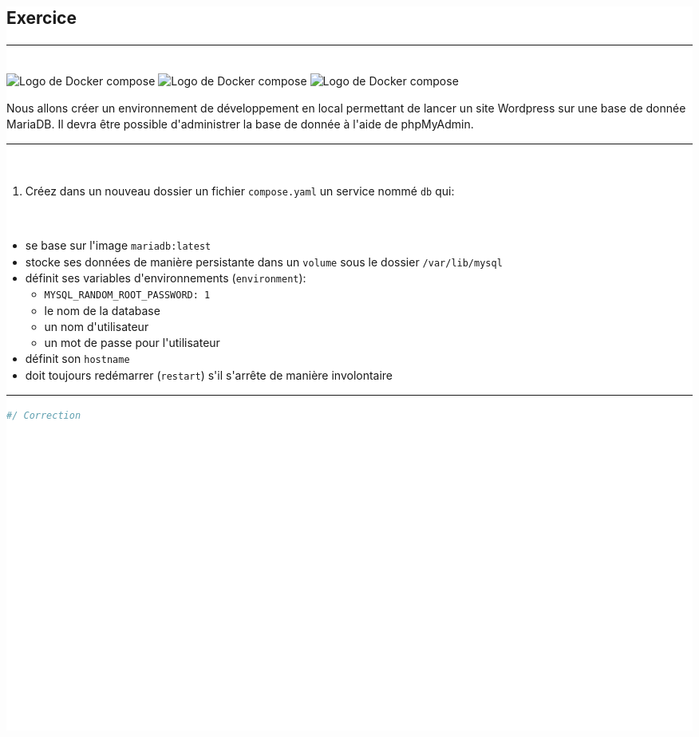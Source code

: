 
<Breadcrumbs />

## Exercice
<Hr />

<br />

<div class="flex justify-center h-1/4 gap-10 p-4">
  <img src="/images/mariadb-logo.png" alt="Logo de Docker compose" class="!border-0"/>
  <img src="/images/phpmyadmin-logo.png" alt="Logo de Docker compose" class="!border-0"/>
  <img src="/images/wordpress-logo.png" alt="Logo de Docker compose" class="!border-0"/>
</div>

Nous allons créer un environnement de développement en local permettant de lancer un site Wordpress sur une base de donnée MariaDB. Il devra être possible d'administrer la base de donnée à l'aide de phpMyAdmin.

---

<Breadcrumbs />

<br />

1. Créez dans un nouveau dossier un fichier `compose.yaml` un service nommé `db` qui:

<br />
<v-clicks>

* se base sur l'image `mariadb:latest`
* stocke ses données de manière persistante dans un `volume` sous le dossier `/var/lib/mysql`
* définit ses variables d'environnements (`environment`): 
  * `MYSQL_RANDOM_ROOT_PASSWORD: 1`
  * le nom de la database
  * un nom d'utilisateur
  * un mot de passe pour l'utilisateur
* définit son `hostname`
* doit toujours redémarrer (`restart`) s'il s'arrête de manière involontaire
</v-clicks>

---

<Breadcrumbs />

```yaml {monaco}
#/ Correction





















```